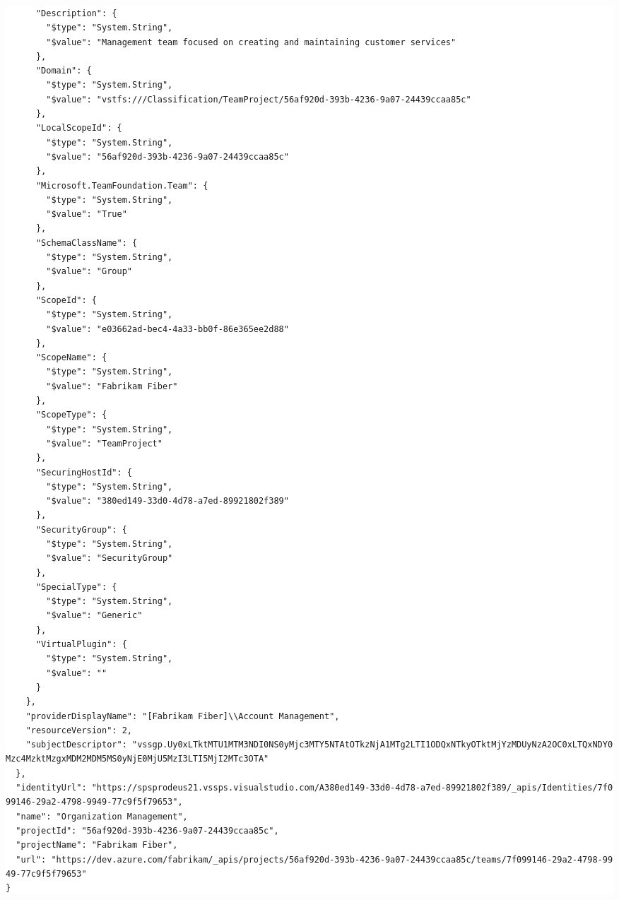 ```azurecli
      "Description": {
        "$type": "System.String",
        "$value": "Management team focused on creating and maintaining customer services"
      },
      "Domain": {
        "$type": "System.String",
        "$value": "vstfs:///Classification/TeamProject/56af920d-393b-4236-9a07-24439ccaa85c"
      },
      "LocalScopeId": {
        "$type": "System.String",
        "$value": "56af920d-393b-4236-9a07-24439ccaa85c"
      },
      "Microsoft.TeamFoundation.Team": {
        "$type": "System.String",
        "$value": "True"
      },
      "SchemaClassName": {
        "$type": "System.String",
        "$value": "Group"
      },
      "ScopeId": {
        "$type": "System.String",
        "$value": "e03662ad-bec4-4a33-bb0f-86e365ee2d88"
      },
      "ScopeName": {
        "$type": "System.String",
        "$value": "Fabrikam Fiber"
      },
      "ScopeType": {
        "$type": "System.String",
        "$value": "TeamProject"
      },
      "SecuringHostId": {
        "$type": "System.String",
        "$value": "380ed149-33d0-4d78-a7ed-89921802f389"
      },
      "SecurityGroup": {
        "$type": "System.String",
        "$value": "SecurityGroup"
      },
      "SpecialType": {
        "$type": "System.String",
        "$value": "Generic"
      },
      "VirtualPlugin": {
        "$type": "System.String",
        "$value": ""
      }
    },
    "providerDisplayName": "[Fabrikam Fiber]\\Account Management",
    "resourceVersion": 2,
    "subjectDescriptor": "vssgp.Uy0xLTktMTU1MTM3NDI0NS0yMjc3MTY5NTAtOTkzNjA1MTg2LTI1ODQxNTkyOTktMjYzMDUyNzA2OC0xLTQxNDY0Mzc4MzktMzgxMDM2MDM5MS0yNjE0MjU5MzI3LTI5MjI2MTc3OTA"
  },
  "identityUrl": "https://spsprodeus21.vssps.visualstudio.com/A380ed149-33d0-4d78-a7ed-89921802f389/_apis/Identities/7f099146-29a2-4798-9949-77c9f5f79653",
  "name": "Organization Management",
  "projectId": "56af920d-393b-4236-9a07-24439ccaa85c",
  "projectName": "Fabrikam Fiber",
  "url": "https://dev.azure.com/fabrikam/_apis/projects/56af920d-393b-4236-9a07-24439ccaa85c/teams/7f099146-29a2-4798-9949-77c9f5f79653"
}
```